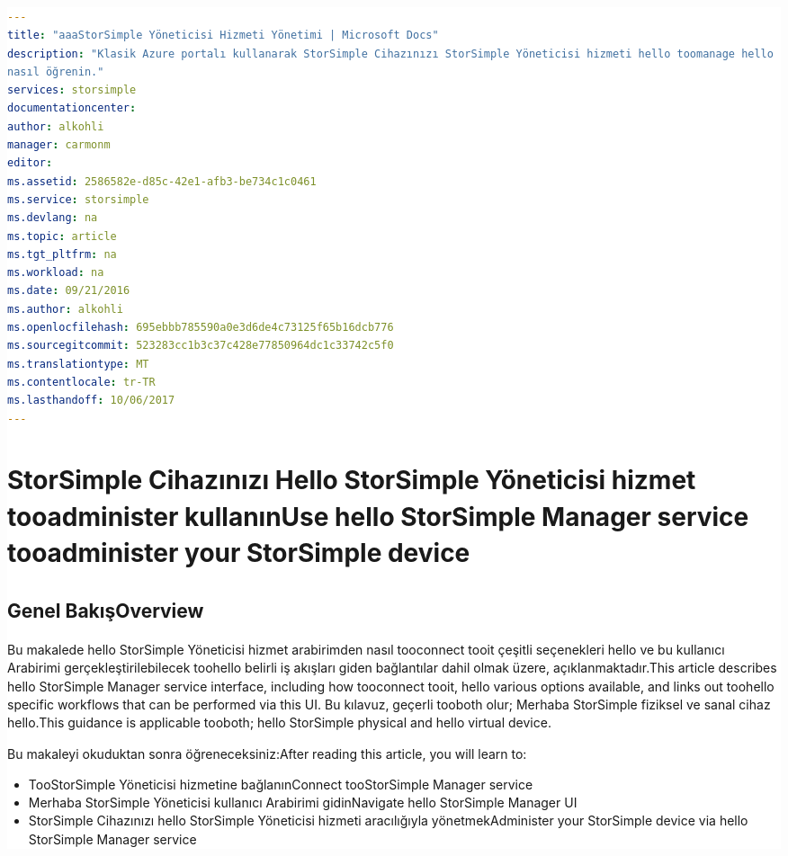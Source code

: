 ```yaml
---
title: "aaaStorSimple Yöneticisi Hizmeti Yönetimi | Microsoft Docs"
description: "Klasik Azure portalı kullanarak StorSimple Cihazınızı StorSimple Yöneticisi hizmeti hello toomanage hello nasıl öğrenin."
services: storsimple
documentationcenter: 
author: alkohli
manager: carmonm
editor: 
ms.assetid: 2586582e-d85c-42e1-afb3-be734c1c0461
ms.service: storsimple
ms.devlang: na
ms.topic: article
ms.tgt_pltfrm: na
ms.workload: na
ms.date: 09/21/2016
ms.author: alkohli
ms.openlocfilehash: 695ebbb785590a0e3d6de4c73125f65b16dcb776
ms.sourcegitcommit: 523283cc1b3c37c428e77850964dc1c33742c5f0
ms.translationtype: MT
ms.contentlocale: tr-TR
ms.lasthandoff: 10/06/2017
---
```

# <a name="use-hello-storsimple-manager-service-tooadminister-your-storsimple-device"></a><span data-ttu-id="5ba72-103">StorSimple Cihazınızı Hello StorSimple Yöneticisi hizmet tooadminister kullanın</span><span class="sxs-lookup"><span data-stu-id="5ba72-103">Use hello StorSimple Manager service tooadminister your StorSimple device</span></span>
## <a name="overview"></a><span data-ttu-id="5ba72-104">Genel Bakış</span><span class="sxs-lookup"><span data-stu-id="5ba72-104">Overview</span></span>
<span data-ttu-id="5ba72-105">Bu makalede hello StorSimple Yöneticisi hizmet arabirimden nasıl tooconnect tooit çeşitli seçenekleri hello ve bu kullanıcı Arabirimi gerçekleştirilebilecek toohello belirli iş akışları giden bağlantılar dahil olmak üzere, açıklanmaktadır.</span><span class="sxs-lookup"><span data-stu-id="5ba72-105">This article describes hello StorSimple Manager service interface, including how tooconnect tooit, hello various options available, and links out toohello specific workflows that can be performed via this UI.</span></span> <span data-ttu-id="5ba72-106">Bu kılavuz, geçerli tooboth olur; Merhaba StorSimple fiziksel ve sanal cihaz hello.</span><span class="sxs-lookup"><span data-stu-id="5ba72-106">This guidance is applicable tooboth; hello StorSimple physical and hello virtual device.</span></span>

<span data-ttu-id="5ba72-107">Bu makaleyi okuduktan sonra öğreneceksiniz:</span><span class="sxs-lookup"><span data-stu-id="5ba72-107">After reading this article, you will learn to:</span></span>

* <span data-ttu-id="5ba72-108">TooStorSimple Yöneticisi hizmetine bağlanın</span><span class="sxs-lookup"><span data-stu-id="5ba72-108">Connect tooStorSimple Manager service</span></span>
* <span data-ttu-id="5ba72-109">Merhaba StorSimple Yöneticisi kullanıcı Arabirimi gidin</span><span class="sxs-lookup"><span data-stu-id="5ba72-109">Navigate hello StorSimple Manager UI</span></span>
* <span data-ttu-id="5ba72-110">StorSimple Cihazınızı hello StorSimple Yöneticisi hizmeti aracılığıyla yönetmek</span><span class="sxs-lookup"><span data-stu-id="5ba72-110">Administer your StorSimple device via hello StorSimple Manager service</span></span>
